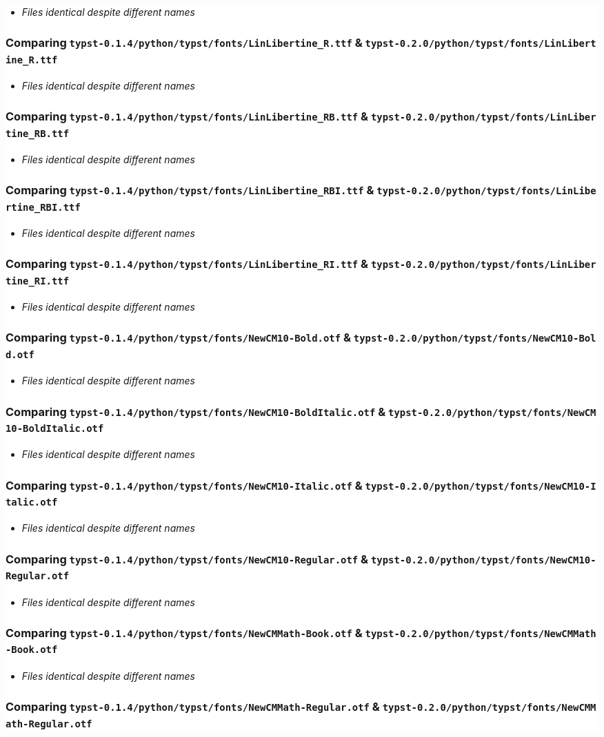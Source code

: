  * *Files identical despite different names*

### Comparing `typst-0.1.4/python/typst/fonts/LinLibertine_R.ttf` & `typst-0.2.0/python/typst/fonts/LinLibertine_R.ttf`

 * *Files identical despite different names*

### Comparing `typst-0.1.4/python/typst/fonts/LinLibertine_RB.ttf` & `typst-0.2.0/python/typst/fonts/LinLibertine_RB.ttf`

 * *Files identical despite different names*

### Comparing `typst-0.1.4/python/typst/fonts/LinLibertine_RBI.ttf` & `typst-0.2.0/python/typst/fonts/LinLibertine_RBI.ttf`

 * *Files identical despite different names*

### Comparing `typst-0.1.4/python/typst/fonts/LinLibertine_RI.ttf` & `typst-0.2.0/python/typst/fonts/LinLibertine_RI.ttf`

 * *Files identical despite different names*

### Comparing `typst-0.1.4/python/typst/fonts/NewCM10-Bold.otf` & `typst-0.2.0/python/typst/fonts/NewCM10-Bold.otf`

 * *Files identical despite different names*

### Comparing `typst-0.1.4/python/typst/fonts/NewCM10-BoldItalic.otf` & `typst-0.2.0/python/typst/fonts/NewCM10-BoldItalic.otf`

 * *Files identical despite different names*

### Comparing `typst-0.1.4/python/typst/fonts/NewCM10-Italic.otf` & `typst-0.2.0/python/typst/fonts/NewCM10-Italic.otf`

 * *Files identical despite different names*

### Comparing `typst-0.1.4/python/typst/fonts/NewCM10-Regular.otf` & `typst-0.2.0/python/typst/fonts/NewCM10-Regular.otf`

 * *Files identical despite different names*

### Comparing `typst-0.1.4/python/typst/fonts/NewCMMath-Book.otf` & `typst-0.2.0/python/typst/fonts/NewCMMath-Book.otf`

 * *Files identical despite different names*

### Comparing `typst-0.1.4/python/typst/fonts/NewCMMath-Regular.otf` & `typst-0.2.0/python/typst/fonts/NewCMMath-Regular.otf`
